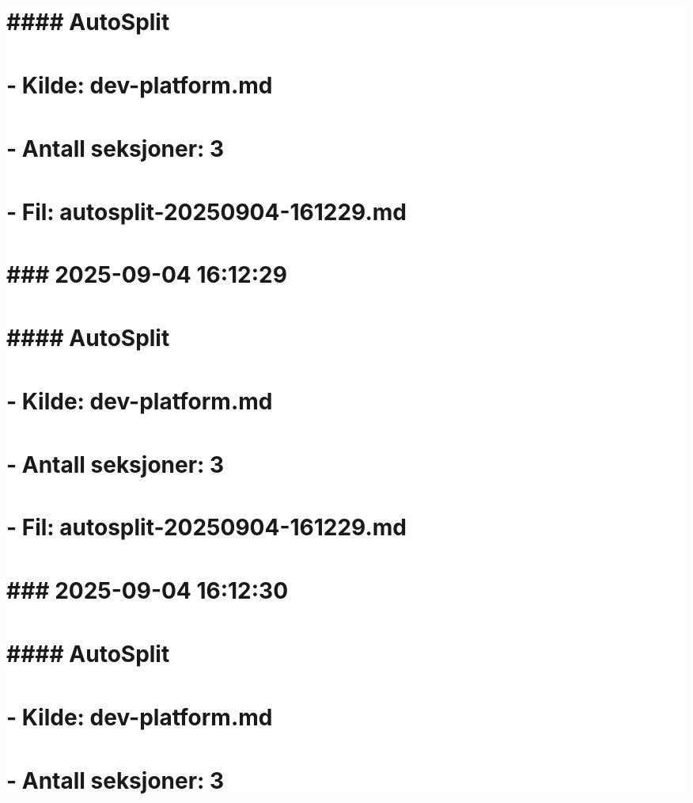 # \#### AutoSplit

# \- Kilde: dev-platform.md

# \- Antall seksjoner: 3

# \- Fil: autosplit-20250904-161229.md

#

#

#

#

# \### 2025-09-04 16:12:29

# \#### AutoSplit

# \- Kilde: dev-platform.md

# \- Antall seksjoner: 3

# \- Fil: autosplit-20250904-161229.md

#

#

#

#

# \### 2025-09-04 16:12:30

# \#### AutoSplit

# \- Kilde: dev-platform.md

# \- Antall seksjoner: 3
